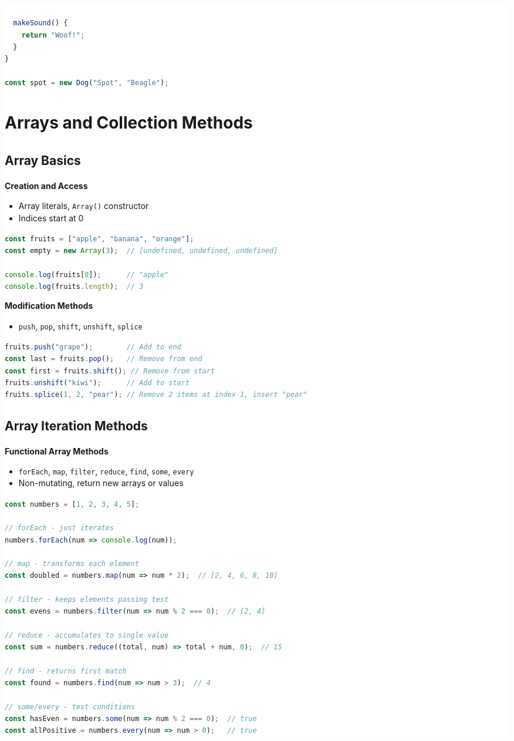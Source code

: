 ```javascript
  
  makeSound() {
    return "Woof!";
  }
}

const spot = new Dog("Spot", "Beagle");
```

# Arrays and Collection Methods

## Array Basics

**Creation and Access**
* Array literals, `Array()` constructor
* Indices start at 0

```javascript
const fruits = ["apple", "banana", "orange"];
const empty = new Array(3);  // [undefined, undefined, undefined]

console.log(fruits[0]);      // "apple"
console.log(fruits.length);  // 3
```

**Modification Methods**
* `push`, `pop`, `shift`, `unshift`, `splice`

```javascript
fruits.push("grape");        // Add to end
const last = fruits.pop();   // Remove from end
const first = fruits.shift(); // Remove from start
fruits.unshift("kiwi");      // Add to start
fruits.splice(1, 2, "pear"); // Remove 2 items at index 1, insert "pear"
```

## Array Iteration Methods

**Functional Array Methods**
* `forEach`, `map`, `filter`, `reduce`, `find`, `some`, `every`
* Non-mutating, return new arrays or values

```javascript
const numbers = [1, 2, 3, 4, 5];

// forEach - just iterates
numbers.forEach(num => console.log(num));

// map - transforms each element
const doubled = numbers.map(num => num * 2);  // [2, 4, 6, 8, 10]

// filter - keeps elements passing test
const evens = numbers.filter(num => num % 2 === 0);  // [2, 4]

// reduce - accumulates to single value
const sum = numbers.reduce((total, num) => total + num, 0);  // 15

// find - returns first match
const found = numbers.find(num => num > 3);  // 4

// some/every - test conditions
const hasEven = numbers.some(num => num % 2 === 0);  // true
const allPositive = numbers.every(num => num > 0);   // true
```
